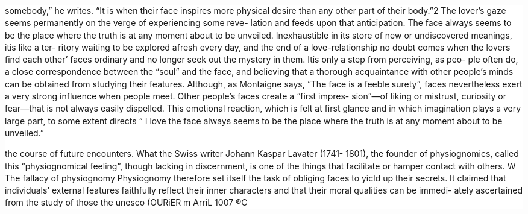 somebody,” he writes. “It is when their face 
inspires more physical desire than any other 
part of their body.”2 
The lover’s gaze seems permanently 
on the verge of experiencing some reve- 
lation and feeds upon that anticipation. The 
face always seems to be the place where 
the truth is at any moment about to be 
unveiled. Inexhaustible in its store of new 
or undiscovered meanings, itis like a ter- 
ritory waiting to be explored afresh every 
day, and the end of a love-relationship no 
doubt comes when the lovers find each 
other’ faces ordinary and no longer seek 
out the mystery in them. 
Itis only a step from perceiving, as peo- 
ple often do, a close correspondence 
between the “soul” and the face, and 
believing that a thorough acquaintance 
with other people’s minds can be obtained 
from studying their features. Although, 
as Montaigne says, “The face is a feeble 
surety”, faces nevertheless exert a very 
strong influence when people meet. 
Other people’s faces create a “first impres- 
sion”—of liking or mistrust, curiosity or 
fear—that is not always easily dispelled. 
This emotional reaction, which is felt at 
first glance and in which imagination plays 
a very large part, to some extent directs 
“ I love the face always seems 
to be the place where the truth 
is at any moment about to be 
unveiled.” 
 
the course of future encounters. What the 
Swiss writer Johann Kaspar Lavater (1741- 
1801), the founder of physiognomics, 
called this “physiognomical feeling”, 
though lacking in discernment, is one of 
the things that facilitate or hamper contact 
with others. 
W The fallacy of physiognomy 
Physiognomy therefore set itself the task 
of obliging faces to yicld up their secrets. 
It claimed that individuals’ external features 
faithfully reflect their inner characters and 
that their moral qualities can be immedi- 
ately ascertained from the study of those 
the unesco (OURiER m ArriL 1007 
®C
 